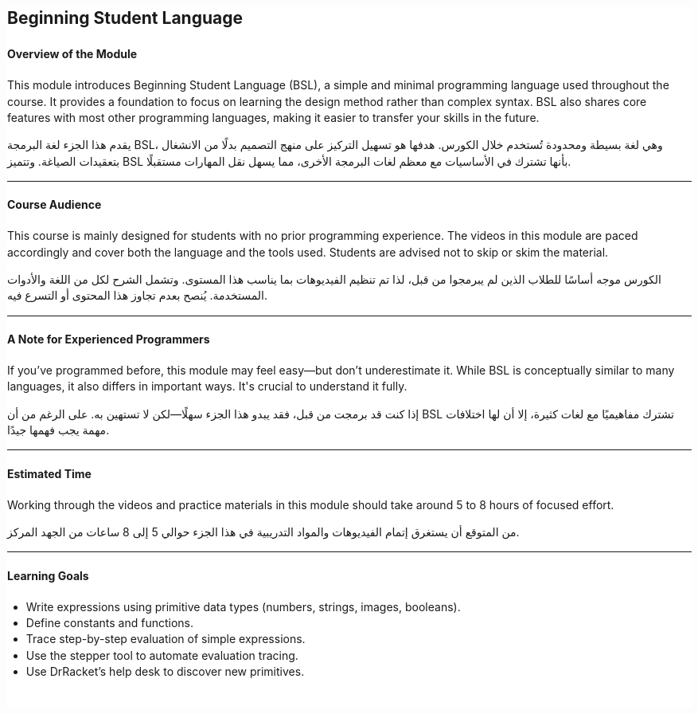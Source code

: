 ## Beginning Student Language

#### Overview of the Module

This module introduces Beginning Student Language (BSL), a simple and minimal programming language used throughout the course. It provides a foundation to focus on learning the design method rather than complex syntax. BSL also shares core features with most other programming languages, making it easier to transfer your skills in the future.

يقدم هذا الجزء لغة البرمجة BSL، وهي لغة بسيطة ومحدودة تُستخدم خلال الكورس. هدفها هو تسهيل التركيز على منهج التصميم بدلًا من الانشغال بتعقيدات الصياغة. وتتميز BSL بأنها تشترك في الأساسيات مع معظم لغات البرمجة الأخرى، مما يسهل نقل المهارات مستقبلًا.

---

#### Course Audience

This course is mainly designed for students with no prior programming experience. The videos in this module are paced accordingly and cover both the language and the tools used. Students are advised not to skip or skim the material.

الكورس موجه أساسًا للطلاب الذين لم يبرمجوا من قبل، لذا تم تنظيم الفيديوهات بما يناسب هذا المستوى. وتشمل الشرح لكل من اللغة والأدوات المستخدمة. يُنصح بعدم تجاوز هذا المحتوى أو التسرع فيه.

---

#### A Note for Experienced Programmers

If you’ve programmed before, this module may feel easy—but don’t underestimate it. While BSL is conceptually similar to many languages, it also differs in important ways. It's crucial to understand it fully.

إذا كنت قد برمجت من قبل، فقد يبدو هذا الجزء سهلًا—لكن لا تستهين به. على الرغم من أن BSL تشترك مفاهيميًا مع لغات كثيرة، إلا أن لها اختلافات مهمة يجب فهمها جيدًا.

---

#### Estimated Time

Working through the videos and practice materials in this module should take around 5 to 8 hours of focused effort.

من المتوقع أن يستغرق إتمام الفيديوهات والمواد التدريبية في هذا الجزء حوالي 5 إلى 8 ساعات من الجهد المركز.

---

#### Learning Goals

- Write expressions using primitive data types (numbers, strings, images, booleans).  
- Define constants and functions.  
- Trace step-by-step evaluation of simple expressions.  
- Use the stepper tool to automate evaluation tracing.  
- Use DrRacket’s help desk to discover new primitives.

<br>
